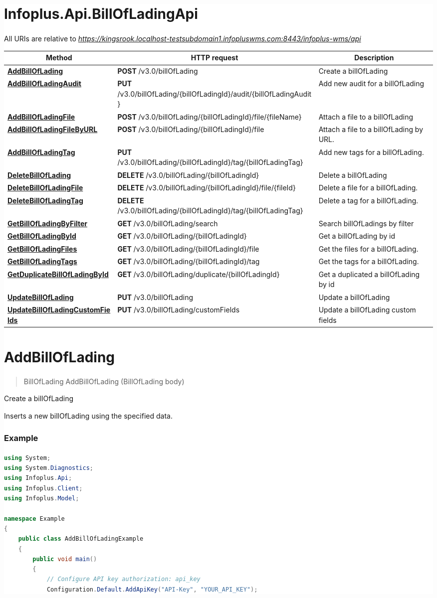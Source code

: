 # Infoplus.Api.BillOfLadingApi

All URIs are relative to *https://kingsrook.localhost-testsubdomain1.infopluswms.com:8443/infoplus-wms/api*

Method | HTTP request | Description
------------- | ------------- | -------------
[**AddBillOfLading**](BillOfLadingApi.md#addbilloflading) | **POST** /v3.0/billOfLading | Create a billOfLading
[**AddBillOfLadingAudit**](BillOfLadingApi.md#addbillofladingaudit) | **PUT** /v3.0/billOfLading/{billOfLadingId}/audit/{billOfLadingAudit} | Add new audit for a billOfLading
[**AddBillOfLadingFile**](BillOfLadingApi.md#addbillofladingfile) | **POST** /v3.0/billOfLading/{billOfLadingId}/file/{fileName} | Attach a file to a billOfLading
[**AddBillOfLadingFileByURL**](BillOfLadingApi.md#addbillofladingfilebyurl) | **POST** /v3.0/billOfLading/{billOfLadingId}/file | Attach a file to a billOfLading by URL.
[**AddBillOfLadingTag**](BillOfLadingApi.md#addbillofladingtag) | **PUT** /v3.0/billOfLading/{billOfLadingId}/tag/{billOfLadingTag} | Add new tags for a billOfLading.
[**DeleteBillOfLading**](BillOfLadingApi.md#deletebilloflading) | **DELETE** /v3.0/billOfLading/{billOfLadingId} | Delete a billOfLading
[**DeleteBillOfLadingFile**](BillOfLadingApi.md#deletebillofladingfile) | **DELETE** /v3.0/billOfLading/{billOfLadingId}/file/{fileId} | Delete a file for a billOfLading.
[**DeleteBillOfLadingTag**](BillOfLadingApi.md#deletebillofladingtag) | **DELETE** /v3.0/billOfLading/{billOfLadingId}/tag/{billOfLadingTag} | Delete a tag for a billOfLading.
[**GetBillOfLadingByFilter**](BillOfLadingApi.md#getbillofladingbyfilter) | **GET** /v3.0/billOfLading/search | Search billOfLadings by filter
[**GetBillOfLadingById**](BillOfLadingApi.md#getbillofladingbyid) | **GET** /v3.0/billOfLading/{billOfLadingId} | Get a billOfLading by id
[**GetBillOfLadingFiles**](BillOfLadingApi.md#getbillofladingfiles) | **GET** /v3.0/billOfLading/{billOfLadingId}/file | Get the files for a billOfLading.
[**GetBillOfLadingTags**](BillOfLadingApi.md#getbillofladingtags) | **GET** /v3.0/billOfLading/{billOfLadingId}/tag | Get the tags for a billOfLading.
[**GetDuplicateBillOfLadingById**](BillOfLadingApi.md#getduplicatebillofladingbyid) | **GET** /v3.0/billOfLading/duplicate/{billOfLadingId} | Get a duplicated a billOfLading by id
[**UpdateBillOfLading**](BillOfLadingApi.md#updatebilloflading) | **PUT** /v3.0/billOfLading | Update a billOfLading
[**UpdateBillOfLadingCustomFields**](BillOfLadingApi.md#updatebillofladingcustomfields) | **PUT** /v3.0/billOfLading/customFields | Update a billOfLading custom fields


<a name="addbilloflading"></a>
# **AddBillOfLading**
> BillOfLading AddBillOfLading (BillOfLading body)

Create a billOfLading

Inserts a new billOfLading using the specified data.

### Example
```csharp
using System;
using System.Diagnostics;
using Infoplus.Api;
using Infoplus.Client;
using Infoplus.Model;

namespace Example
{
    public class AddBillOfLadingExample
    {
        public void main()
        {
            // Configure API key authorization: api_key
            Configuration.Default.AddApiKey("API-Key", "YOUR_API_KEY");
```
